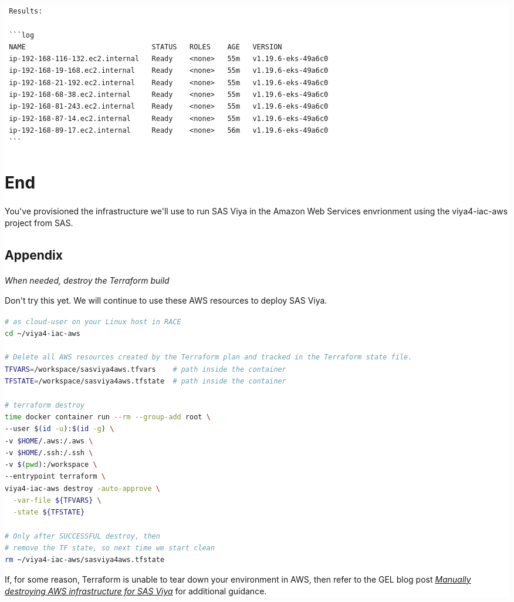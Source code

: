     Results:

     ```log
     NAME                              STATUS   ROLES    AGE   VERSION
     ip-192-168-116-132.ec2.internal   Ready    <none>   55m   v1.19.6-eks-49a6c0
     ip-192-168-19-168.ec2.internal    Ready    <none>   55m   v1.19.6-eks-49a6c0
     ip-192-168-21-192.ec2.internal    Ready    <none>   55m   v1.19.6-eks-49a6c0
     ip-192-168-68-38.ec2.internal     Ready    <none>   55m   v1.19.6-eks-49a6c0
     ip-192-168-81-243.ec2.internal    Ready    <none>   55m   v1.19.6-eks-49a6c0
     ip-192-168-87-14.ec2.internal     Ready    <none>   55m   v1.19.6-eks-49a6c0
     ip-192-168-89-17.ec2.internal     Ready    <none>   56m   v1.19.6-eks-49a6c0
     ```


# End

You've provisioned the infrastructure we'll use to run SAS Viya in the Amazon Web Services envrionment using the viya4-iac-aws project from SAS. 

## Appendix

_When needed, destroy the Terraform build_

Don't try this yet. We will continue to use these AWS resources to deploy SAS Viya.

```bash
# as cloud-user on your Linux host in RACE
cd ~/viya4-iac-aws

# Delete all AWS resources created by the Terraform plan and tracked in the Terraform state file.
TFVARS=/workspace/sasviya4aws.tfvars    # path inside the container
TFSTATE=/workspace/sasviya4aws.tfstate  # path inside the container

# terraform destroy
time docker container run --rm --group-add root \
--user $(id -u):$(id -g) \
-v $HOME/.aws:/.aws \
-v $HOME/.ssh:/.ssh \
-v $(pwd):/workspace \
--entrypoint terraform \
viya4-iac-aws destroy -auto-approve \
  -var-file ${TFVARS} \
  -state ${TFSTATE} 

# Only after SUCCESSFUL destroy, then 
# remove the TF state, so next time we start clean
rm ~/viya4-iac-aws/sasviya4aws.tfstate
```

If, for some reason, Terraform is unable to tear down your environment in AWS, then refer to the GEL blog post _[Manually destroying AWS infrastructure for SAS Viya](http://sww.sas.com/blogs/wp/gate/44278/manually-destroying-aws-infrastructure-for-sas-viya/rocoll/2021/05/06)_ for additional guidance. 
